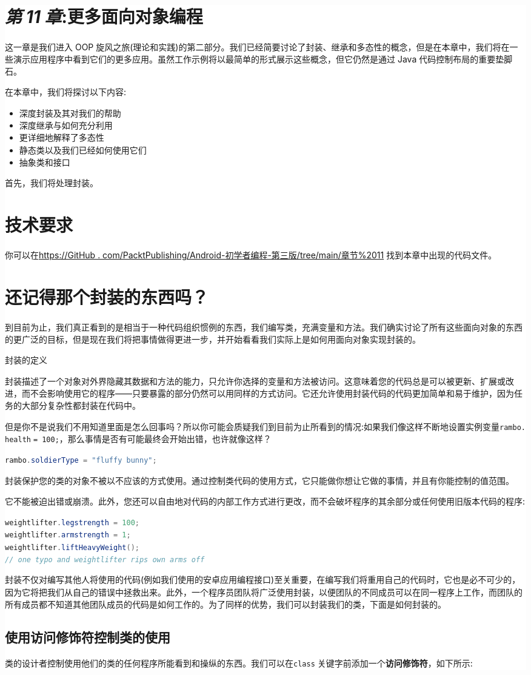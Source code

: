 # *第 11 章*:更多面向对象编程

这一章是我们进入 OOP 旋风之旅(理论和实践)的第二部分。我们已经简要讨论了封装、继承和多态性的概念，但是在本章中，我们将在一些演示应用程序中看到它们的更多应用。虽然工作示例将以最简单的形式展示这些概念，但它仍然是通过 Java 代码控制布局的重要垫脚石。

在本章中，我们将探讨以下内容:

*   深度封装及其对我们的帮助
*   深度继承与如何充分利用
*   更详细地解释了多态性
*   静态类以及我们已经如何使用它们
*   抽象类和接口

首先，我们将处理封装。

# 技术要求

你可以在[https://GitHub . com/PacktPublishing/Android-初学者编程-第三版/tree/main/章节%2011](https://github.com/PacktPublishing/Android-Programming-for-Beginners-Third-Edition/tree/main/chapter%2011) 找到本章中出现的代码文件。

# 还记得那个封装的东西吗？

到目前为止，我们真正看到的是相当于一种代码组织惯例的东西，我们编写类，充满变量和方法。我们确实讨论了所有这些面向对象的东西的更广泛的目标，但是现在我们将把事情做得更进一步，并开始看看我们实际上是如何用面向对象实现封装的。

封装的定义

封装描述了一个对象对外界隐藏其数据和方法的能力，只允许你选择的变量和方法被访问。这意味着您的代码总是可以被更新、扩展或改进，而不会影响使用它的程序——只要暴露的部分仍然可以用同样的方式访问。它还允许使用封装代码的代码更加简单和易于维护，因为任务的大部分复杂性都封装在代码中。

但是你不是说我们不用知道里面是怎么回事吗？所以你可能会质疑我们到目前为止所看到的情况:如果我们像这样不断地设置实例变量`rambo.health` `= 100;`，那么事情是否有可能最终会开始出错，也许就像这样？

```java
rambo.soldierType = "fluffy bunny";
```

封装保护您的类的对象不被以不应该的方式使用。通过控制类代码的使用方式，它只能做你想让它做的事情，并且有你能控制的值范围。

它不能被迫出错或崩溃。此外，您还可以自由地对代码的内部工作方式进行更改，而不会破坏程序的其余部分或任何使用旧版本代码的程序:

```java
weightlifter.legstrength = 100;
weightlifter.armstrength = 1;
weightlifter.liftHeavyWeight();
// one typo and weightlifter rips own arms off
```

封装不仅对编写其他人将使用的代码(例如我们使用的安卓应用编程接口)至关重要，在编写我们将重用自己的代码时，它也是必不可少的，因为它将把我们从自己的错误中拯救出来。此外，一个程序员团队将广泛使用封装，以便团队的不同成员可以在同一程序上工作，而团队的所有成员都不知道其他团队成员的代码是如何工作的。为了同样的优势，我们可以封装我们的类，下面是如何封装的。

## 使用访问修饰符控制类的使用

类的设计者控制使用他们的类的任何程序所能看到和操纵的东西。我们可以在`class` 关键字前添加一个**访问修饰符**，如下所示:
